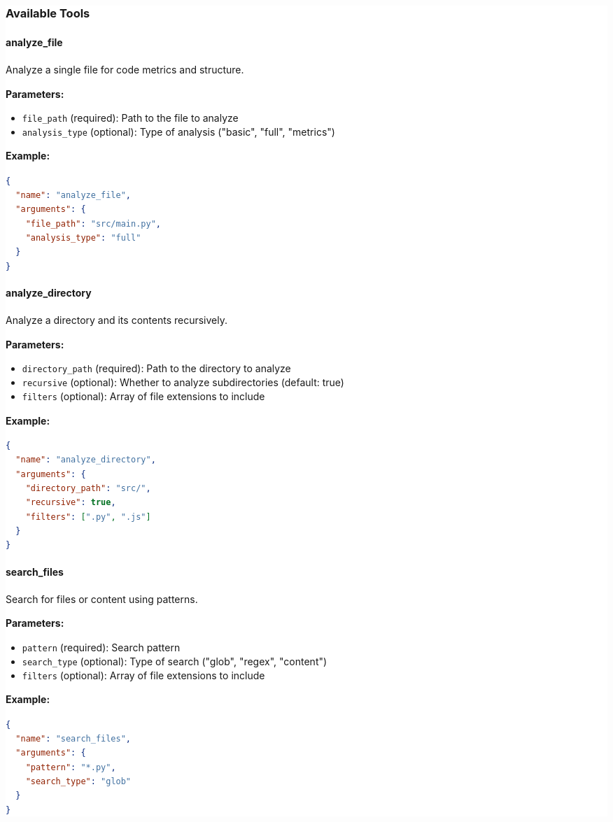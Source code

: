 ### Available Tools

#### analyze_file

Analyze a single file for code metrics and structure.

**Parameters:**
- `file_path` (required): Path to the file to analyze
- `analysis_type` (optional): Type of analysis ("basic", "full", "metrics")

**Example:**
```json
{
  "name": "analyze_file",
  "arguments": {
    "file_path": "src/main.py",
    "analysis_type": "full"
  }
}
```

#### analyze_directory

Analyze a directory and its contents recursively.

**Parameters:**
- `directory_path` (required): Path to the directory to analyze
- `recursive` (optional): Whether to analyze subdirectories (default: true)
- `filters` (optional): Array of file extensions to include

**Example:**
```json
{
  "name": "analyze_directory",
  "arguments": {
    "directory_path": "src/",
    "recursive": true,
    "filters": [".py", ".js"]
  }
}
```

#### search_files

Search for files or content using patterns.

**Parameters:**
- `pattern` (required): Search pattern
- `search_type` (optional): Type of search ("glob", "regex", "content")
- `filters` (optional): Array of file extensions to include

**Example:**
```json
{
  "name": "search_files",
  "arguments": {
    "pattern": "*.py",
    "search_type": "glob"
  }
}
```

